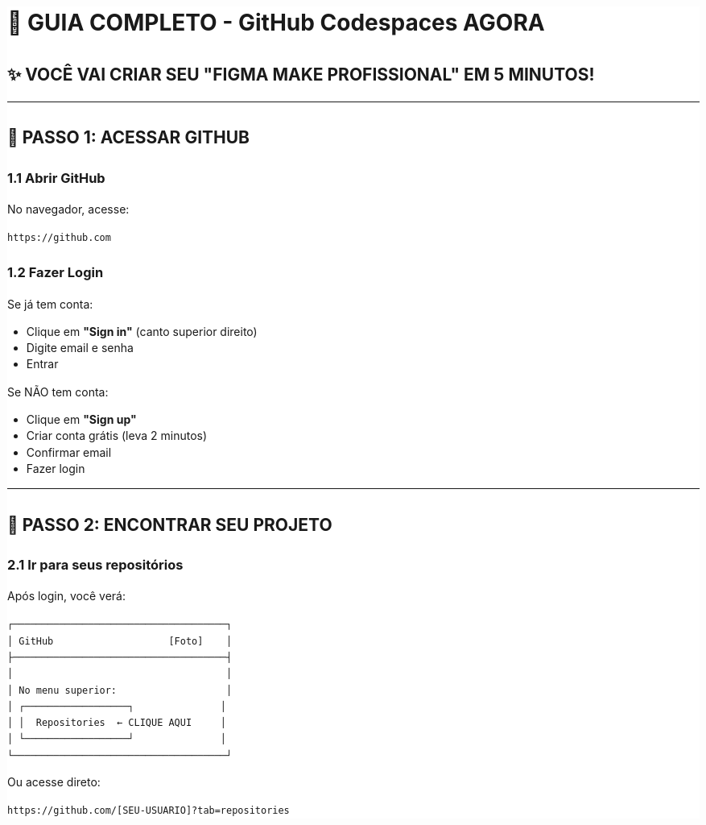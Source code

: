 # 🚀 GUIA COMPLETO - GitHub Codespaces AGORA

## ✨ VOCÊ VAI CRIAR SEU "FIGMA MAKE PROFISSIONAL" EM 5 MINUTOS!

---

## 📍 PASSO 1: ACESSAR GITHUB

### **1.1 Abrir GitHub**

No navegador, acesse:
```
https://github.com
```

### **1.2 Fazer Login**

Se já tem conta:
- Clique em **"Sign in"** (canto superior direito)
- Digite email e senha
- Entrar

Se NÃO tem conta:
- Clique em **"Sign up"**
- Criar conta grátis (leva 2 minutos)
- Confirmar email
- Fazer login

---

## 📍 PASSO 2: ENCONTRAR SEU PROJETO

### **2.1 Ir para seus repositórios**

Após login, você verá:
```
┌─────────────────────────────────────┐
│ GitHub                    [Foto]    │
├─────────────────────────────────────┤
│                                     │
│ No menu superior:                   │
│ ┌──────────────────┐               │
│ │  Repositories  ← CLIQUE AQUI     │
│ └──────────────────┘               │
└─────────────────────────────────────┘
```

Ou acesse direto:
```
https://github.com/[SEU-USUARIO]?tab=repositories
```
